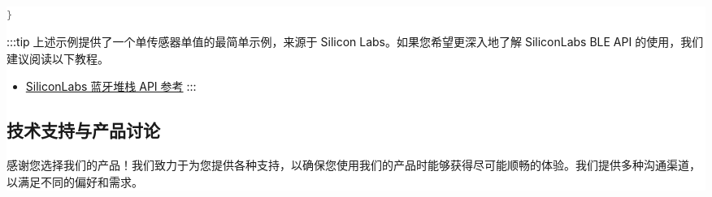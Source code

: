 ```c
}
```


:::tip
上述示例提供了一个单传感器单值的最简单示例，来源于 Silicon Labs。如果您希望更深入地了解 SiliconLabs BLE API 的使用，我们建议阅读以下教程。

- [SiliconLabs 蓝牙堆栈 API 参考](https://docs.silabs.com/bluetooth/latest/bluetooth-stack-api/)
:::

## 技术支持与产品讨论

感谢您选择我们的产品！我们致力于为您提供各种支持，以确保您使用我们的产品时能够获得尽可能顺畅的体验。我们提供多种沟通渠道，以满足不同的偏好和需求。

<div class="button_tech_support_container">
<a href="https://forum.seeedstudio.com/" class="button_forum"></a> 
<a href="https://www.seeedstudio.com/contacts" class="button_email"></a>
</div>

<div class="button_tech_support_container">
<a href="https://discord.gg/eWkprNDMU7" class="button_discord"></a> 
<a href="https://github.com/Seeed-Studio/wiki-documents/discussions/69" class="button_discussion"></a>
</div>